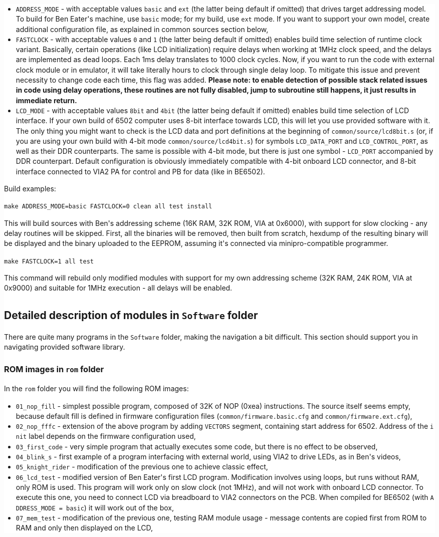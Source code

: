 - `ADDRESS_MODE` - with acceptable values `basic` and `ext` (the latter being default if omitted) that drives target addressing model. To build for Ben Eater's machine, use `basic` mode; for my build, use `ext` mode. If you want to support your own model, create additional configuration file, as explained in common sources section below,
- `FASTCLOCK` - with acceptable values `0` and `1` (the latter being default if omitted) enables build time selection of runtime clock variant. Basically, certain operations (like LCD initialization) require delays when working at 1MHz clock speed, and the delays are implemented as dead loops. Each 1ms delay translates to 1000 clock cycles. Now, if you want to run the code with external clock module or in emulator, it will take literally hours to clock through single delay loop. To mitigate this issue and prevent necessity to change code each time, this flag was added. **Please note: to enable detection of possible stack related issues in code using delay operations, these routines are not fully disabled, jump to subroutine still happens, it just results in immediate return.**
- `LCD_MODE` - with acceptable values `8bit` and `4bit` (the latter being default if omitted) enables build time selection of LCD interface. If your own build of 6502 computer uses 8-bit interface towards LCD, this will let you use provided software with it. The only thing you might want to check is the LCD data and port definitions at the beginning of `common/source/lcd8bit.s` (or, if you are using your own build with 4-bit mode `common/source/lcd4bit.s`) for symbols `LCD_DATA_PORT` and `LCD_CONTROL_PORT`, as well as their DDR counterparts. The same is possible with 4-bit mode, but there is just one symbol - `LCD_PORT` accompanied by DDR counterpart. Default configuration is obviously immediately compatible with 4-bit onboard LCD connector, and 8-bit interface connected to VIA2 PA for control and PB for data (like in BE6502).

Build examples:

```shell
make ADDRESS_MODE=basic FASTCLOCK=0 clean all test install
```

This will build sources with Ben's addressing scheme (16K RAM, 32K ROM, VIA at 0x6000), with support for slow clocking - any delay routines will be skipped. First, all the binaries will be removed, then built from scratch, hexdump of the resulting binary will be displayed and the binary uploaded to the EEPROM, assuming it's connected via minipro-compatible programmer.

```shell
make FASTCLOCK=1 all test
```

This command will rebuild only modified modules with support for my own addressing scheme (32K RAM, 24K ROM, VIA at 0x9000) and suitable for 1MHz execution - all delays will be enabled.

## Detailed description of modules in `Software` folder

There are quite many programs in the `Software` folder, making the navigation a bit difficult. This section should support you in navigating provided software library.

### ROM images in `rom` folder

In the `rom` folder you will find the following ROM images:

- `01_nop_fill` - simplest possible program, composed of 32K of NOP (0xea) instructions. The source itself seems empty, because default fill is defined in firmware configuration files (`common/firmware.basic.cfg` and `common/firmware.ext.cfg`),
- `02_nop_fffc` - extension of the above program by adding `VECTORS` segment, containing start address for 6502. Address of the `init` label depends on the firmware configuration used,
- `03_first_code` - very simple program that actually executes some code, but there is no effect to be observed,
- `04_blink_s` - first example of a program interfacing with external world, using VIA2 to drive LEDs, as in Ben's videos,
- `05_knight_rider` - modification of the previous one to achieve classic effect,
- `06_lcd_test` - modified version of Ben Eater's first LCD program. Modification involves using loops, but runs without RAM, only ROM is used. This program will work only on slow clock (not 1MHz), and will not work with onboard LCD connector. To execute this one, you need to connect LCD via breadboard to VIA2 connectors on the PCB. When compiled for BE6502 (with `ADDRESS_MODE = basic`) it will work out of the box,
- `07_mem_test` - modification of the previous one, testing RAM module usage - message contents are copied first from ROM to RAM and only then displayed on the LCD,